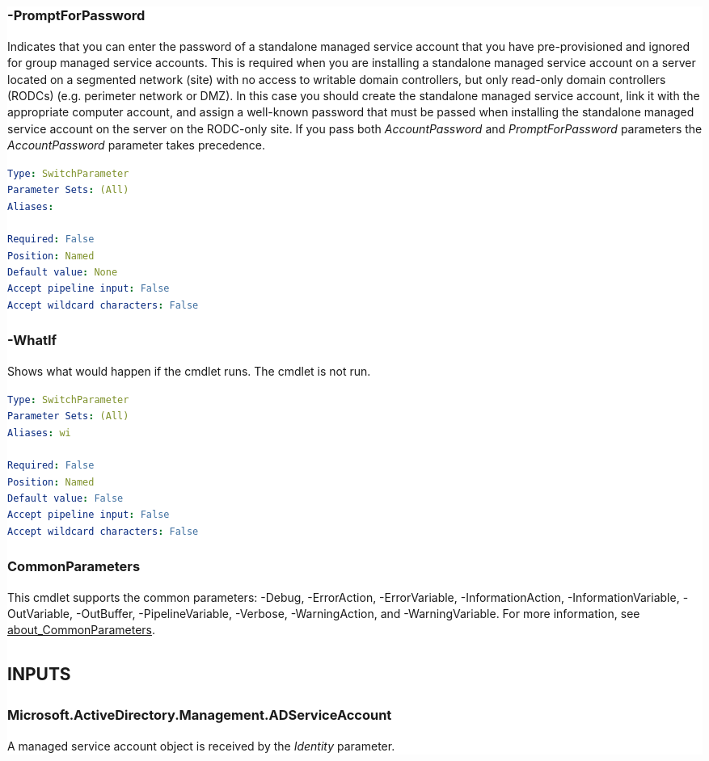 ### -PromptForPassword
Indicates that you can enter the password of a standalone managed service account that you have pre-provisioned and ignored for group managed service accounts.
This is required when you are installing a standalone managed service account on a server located on a segmented network (site) with no access to writable domain controllers, but only read-only domain controllers (RODCs) (e.g.
perimeter network or DMZ).
In this case you should create the standalone managed service account, link it with the appropriate computer account, and assign a well-known password that must be passed when installing the standalone managed service account on the server on the RODC-only site.
If you pass both *AccountPassword* and *PromptForPassword* parameters the *AccountPassword* parameter takes precedence.

```yaml
Type: SwitchParameter
Parameter Sets: (All)
Aliases: 

Required: False
Position: Named
Default value: None
Accept pipeline input: False
Accept wildcard characters: False
```

### -WhatIf
Shows what would happen if the cmdlet runs.
The cmdlet is not run.

```yaml
Type: SwitchParameter
Parameter Sets: (All)
Aliases: wi

Required: False
Position: Named
Default value: False
Accept pipeline input: False
Accept wildcard characters: False
```

### CommonParameters
This cmdlet supports the common parameters: -Debug, -ErrorAction, -ErrorVariable, -InformationAction, -InformationVariable, -OutVariable, -OutBuffer, -PipelineVariable, -Verbose, -WarningAction, and -WarningVariable. For more information, see [about_CommonParameters](https://go.microsoft.com/fwlink/?LinkID=113216).

## INPUTS

### Microsoft.ActiveDirectory.Management.ADServiceAccount
A managed service account object is received by the *Identity* parameter.

